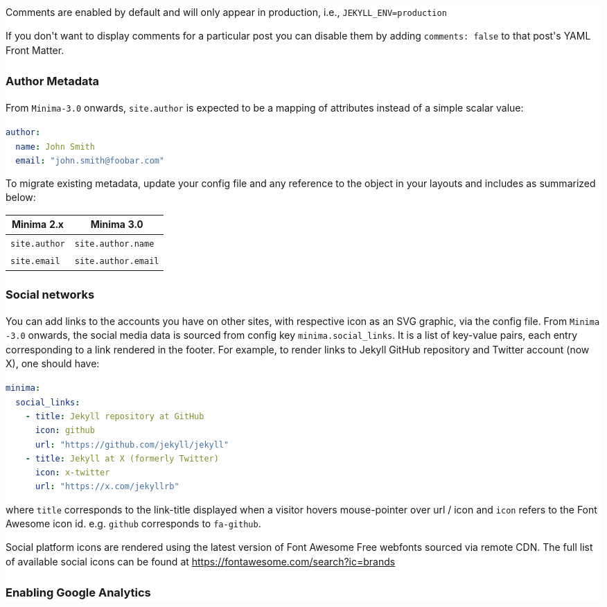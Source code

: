Comments are enabled by default and will only appear in production, i.e., `JEKYLL_ENV=production`

If you don't want to display comments for a particular post you can disable them by adding `comments: false` to that post's YAML Front Matter.

### Author Metadata

From `Minima-3.0` onwards, `site.author` is expected to be a mapping of attributes instead of a simple scalar value:

```yaml
author:
  name: John Smith
  email: "john.smith@foobar.com"
```

To migrate existing metadata, update your config file and any reference to the object in your layouts and includes as summarized below:

Minima 2.x    | Minima 3.0
------------- | -------------------
`site.author` | `site.author.name`
`site.email`  | `site.author.email`


### Social networks

You can add links to the accounts you have on other sites, with respective icon as an SVG graphic, via the config file.
From `Minima-3.0` onwards, the social media data is sourced from config key `minima.social_links`. It is a list of key-value pairs, each entry
corresponding to a link rendered in the footer. For example, to render links to Jekyll GitHub repository and Twitter account (now X), one
should have:

```yaml
minima:
  social_links:
    - title: Jekyll repository at GitHub
      icon: github
      url: "https://github.com/jekyll/jekyll"
    - title: Jekyll at X (formerly Twitter)
      icon: x-twitter
      url: "https://x.com/jekyllrb"
```

where `title` corresponds to the link-title displayed when a visitor hovers mouse-pointer over url / icon and
`icon` refers to the Font Awesome icon id. e.g. `github` corresponds to `fa-github`.

Social platform icons are rendered using the latest version of Font Awesome Free webfonts sourced via remote CDN.
The full list of available social icons can be found at https://fontawesome.com/search?ic=brands


### Enabling Google Analytics
